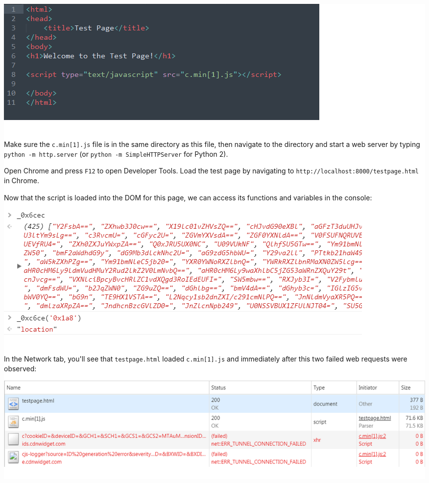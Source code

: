 ![](images/JavaScript%20Analysis%20with%20NodeJs%20and%20DevTools/image024.png)<br><br>

Make sure the `c.min[1].js` file is in the same directory as this file, then navigate to the directory and start a web server by typing `python -m http.server` (or `python -m SimpleHTTPServer` for Python 2).

Open Chrome and press `F12` to open Developer Tools.  Load the test page by navigating to `http://localhost:8000/testpage.html` in Chrome.  

Now that the script is loaded into the DOM for this page, we can access its functions and variables in the console:

![](images/JavaScript%20Analysis%20with%20NodeJs%20and%20DevTools/image026.png)<br><br>

In the Network tab, you'll see that `testpage.html` loaded `c.min[1].js` and immediately after this two failed web requests were observed:

![](images/JavaScript%20Analysis%20with%20NodeJs%20and%20DevTools/image025.png)<br><br>
